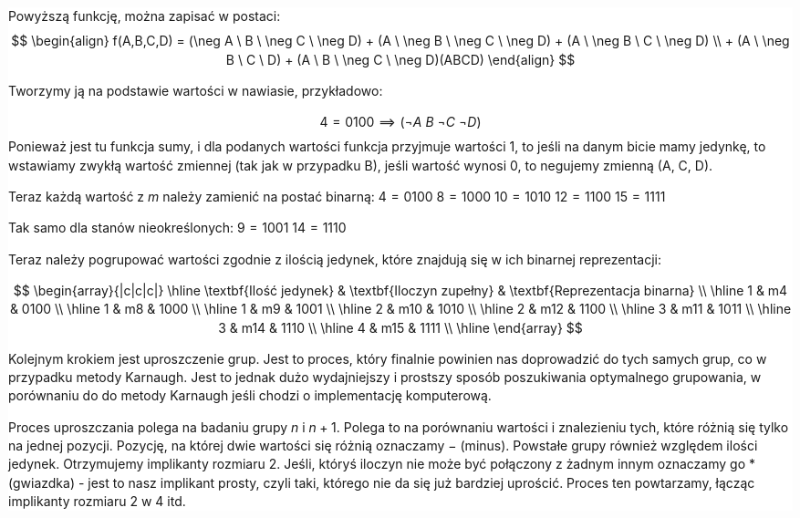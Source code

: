 Powyższą funkcję, można zapisać w postaci:
$$
\begin{align}
f(A,B,C,D) = (\neg A \ B \ \neg C \ \neg D) + (A \ \neg B \ \neg C \ \neg D) + (A \ \neg B \ C \ \neg D) \\ + (A \ \neg B \ C \ D) + (A \ B \ \neg C \ \neg D)(ABCD)
\end{align}
$$

Tworzymy ją na podstawie wartości w nawiasie, przykładowo:

$$ 4 = 0100 \implies (\neg A \ B \ \neg C \ \neg D) $$
Ponieważ jest tu funkcja sumy, i dla podanych wartości funkcja przyjmuje wartości 1, to jeśli na danym bicie mamy jedynkę, to wstawiamy zwykłą wartość zmiennej (tak jak w przypadku B), jeśli wartość wynosi 0, to negujemy zmienną (A, C, D).

Teraz każdą wartość z $m$ należy zamienić na postać binarną:
$4 = 0100$
$8 = 1000$
$10 = 1010$
$12 = 1100$
$15 = 1111$

Tak samo dla stanów nieokreślonych:
$9=1001$
$14 = 1110$

Teraz należy pogrupować wartości zgodnie z ilością jedynek, które znajdują się w ich binarnej reprezentacji:

$$
\begin{array}{|c|c|c|}
\hline
\textbf{Ilość jedynek} & \textbf{Iloczyn zupełny} & \textbf{Reprezentacja binarna} \\ \hline
1 & m4  & 0100 \\ \hline
1 & m8  & 1000 \\ \hline
1 & m9  & 1001 \\ \hline
2 & m10 & 1010 \\ \hline
2 & m12 & 1100 \\ \hline
3 & m11 & 1011 \\ \hline
3 & m14 & 1110 \\ \hline
4 & m15 & 1111 \\ \hline
\end{array}
$$

Kolejnym krokiem jest uproszczenie grup. Jest to proces, który finalnie powinien nas doprowadzić do tych samych grup, co w przypadku metody Karnaugh. Jest to jednak dużo wydajniejszy i prostszy sposób poszukiwania optymalnego grupowania, w porównaniu do do metody Karnaugh jeśli chodzi o implementację komputerową.

Proces uproszczania polega na badaniu grupy $n$ i $n+1$. Polega to na porównaniu wartości i znalezieniu tych, które różnią się tylko na jednej pozycji. Pozycję, na której dwie wartości się różnią oznaczamy $-$ (minus). Powstałe grupy również względem ilości jedynek. Otrzymujemy implikanty rozmiaru 2. Jeśli, któryś iloczyn nie może być połączony z żadnym innym oznaczamy go $*$ (gwiazdka) - jest to nasz implikant prosty, czyli taki, którego nie da się już bardziej uprościć. Proces ten powtarzamy, łącząc implikanty rozmiaru 2 w 4 itd.
